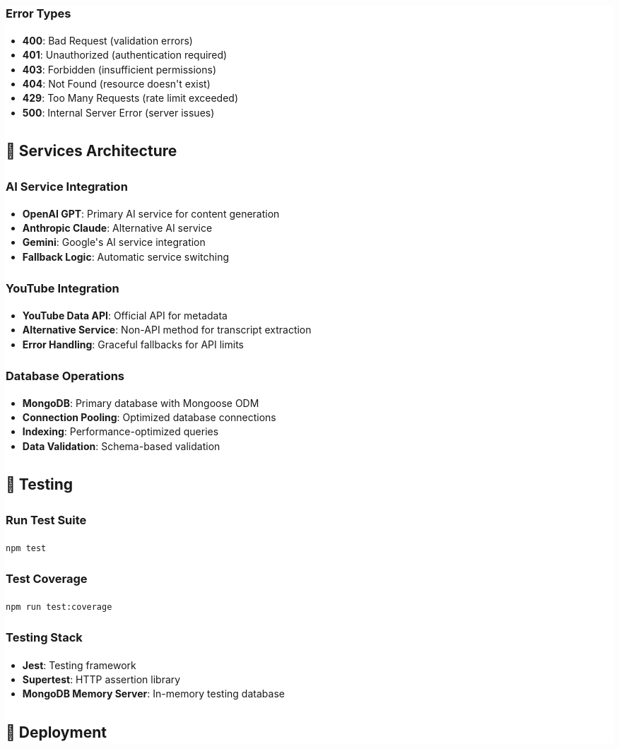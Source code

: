### Error Types

- **400**: Bad Request (validation errors)
- **401**: Unauthorized (authentication required)
- **403**: Forbidden (insufficient permissions)
- **404**: Not Found (resource doesn't exist)
- **429**: Too Many Requests (rate limit exceeded)
- **500**: Internal Server Error (server issues)

## 🚀 Services Architecture

### AI Service Integration

- **OpenAI GPT**: Primary AI service for content generation
- **Anthropic Claude**: Alternative AI service
- **Gemini**: Google's AI service integration
- **Fallback Logic**: Automatic service switching

### YouTube Integration

- **YouTube Data API**: Official API for metadata
- **Alternative Service**: Non-API method for transcript extraction
- **Error Handling**: Graceful fallbacks for API limits

### Database Operations

- **MongoDB**: Primary database with Mongoose ODM
- **Connection Pooling**: Optimized database connections
- **Indexing**: Performance-optimized queries
- **Data Validation**: Schema-based validation

## 🧪 Testing

### Run Test Suite

```bash
npm test
```

### Test Coverage

```bash
npm run test:coverage
```

### Testing Stack

- **Jest**: Testing framework
- **Supertest**: HTTP assertion library
- **MongoDB Memory Server**: In-memory testing database

## 🚀 Deployment
